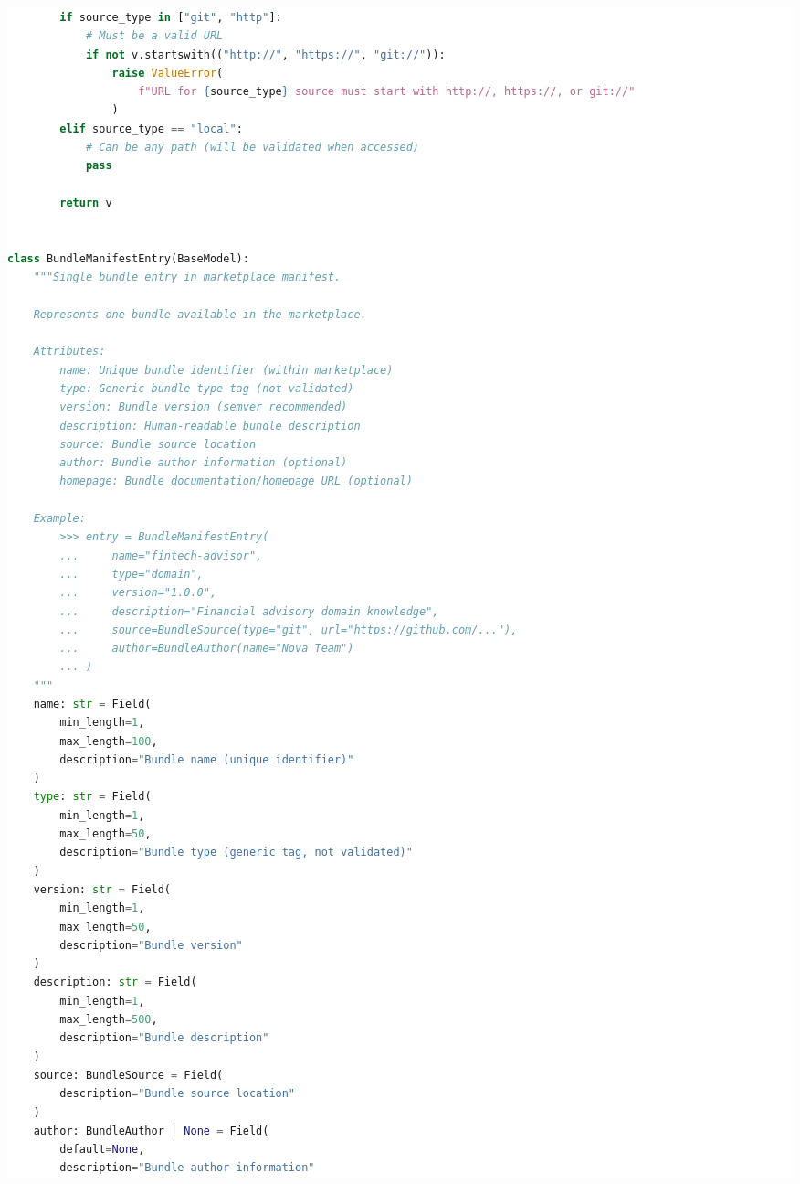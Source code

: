 ```python
        if source_type in ["git", "http"]:
            # Must be a valid URL
            if not v.startswith(("http://", "https://", "git://")):
                raise ValueError(
                    f"URL for {source_type} source must start with http://, https://, or git://"
                )
        elif source_type == "local":
            # Can be any path (will be validated when accessed)
            pass

        return v


class BundleManifestEntry(BaseModel):
    """Single bundle entry in marketplace manifest.

    Represents one bundle available in the marketplace.

    Attributes:
        name: Unique bundle identifier (within marketplace)
        type: Generic bundle type tag (not validated)
        version: Bundle version (semver recommended)
        description: Human-readable bundle description
        source: Bundle source location
        author: Bundle author information (optional)
        homepage: Bundle documentation/homepage URL (optional)

    Example:
        >>> entry = BundleManifestEntry(
        ...     name="fintech-advisor",
        ...     type="domain",
        ...     version="1.0.0",
        ...     description="Financial advisory domain knowledge",
        ...     source=BundleSource(type="git", url="https://github.com/..."),
        ...     author=BundleAuthor(name="Nova Team")
        ... )
    """
    name: str = Field(
        min_length=1,
        max_length=100,
        description="Bundle name (unique identifier)"
    )
    type: str = Field(
        min_length=1,
        max_length=50,
        description="Bundle type (generic tag, not validated)"
    )
    version: str = Field(
        min_length=1,
        max_length=50,
        description="Bundle version"
    )
    description: str = Field(
        min_length=1,
        max_length=500,
        description="Bundle description"
    )
    source: BundleSource = Field(
        description="Bundle source location"
    )
    author: BundleAuthor | None = Field(
        default=None,
        description="Bundle author information"
```